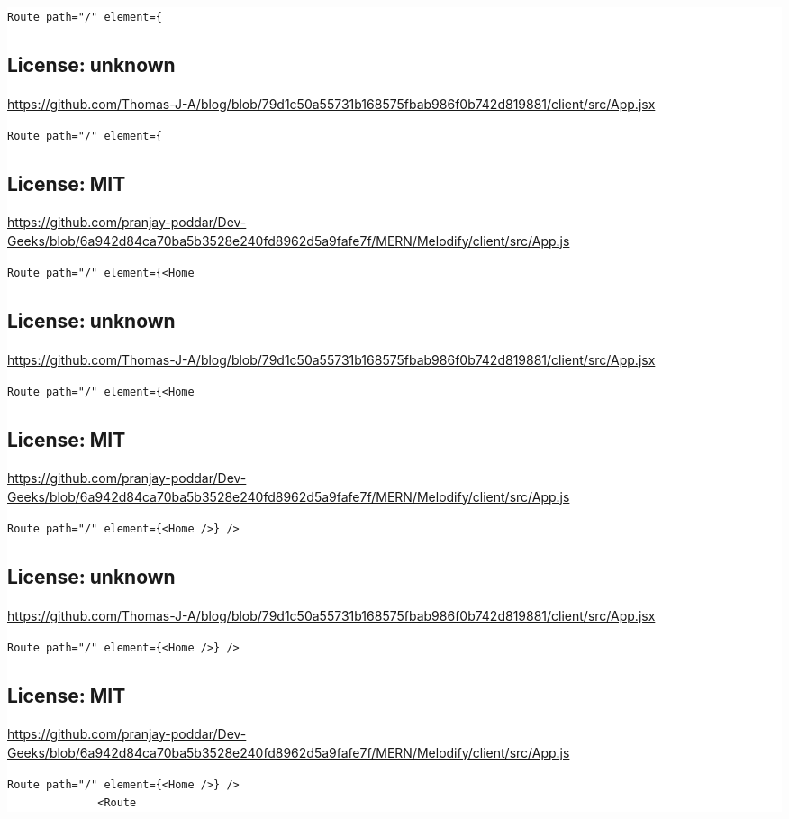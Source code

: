 ```
Route path="/" element={
```

## License: unknown

https://github.com/Thomas-J-A/blog/blob/79d1c50a55731b168575fbab986f0b742d819881/client/src/App.jsx

```
Route path="/" element={
```

## License: MIT

https://github.com/pranjay-poddar/Dev-Geeks/blob/6a942d84ca70ba5b3528e240fd8962d5a9fafe7f/MERN/Melodify/client/src/App.js

```
Route path="/" element={<Home
```

## License: unknown

https://github.com/Thomas-J-A/blog/blob/79d1c50a55731b168575fbab986f0b742d819881/client/src/App.jsx

```
Route path="/" element={<Home
```

## License: MIT

https://github.com/pranjay-poddar/Dev-Geeks/blob/6a942d84ca70ba5b3528e240fd8962d5a9fafe7f/MERN/Melodify/client/src/App.js

```
Route path="/" element={<Home />} />

```

## License: unknown

https://github.com/Thomas-J-A/blog/blob/79d1c50a55731b168575fbab986f0b742d819881/client/src/App.jsx

```
Route path="/" element={<Home />} />

```

## License: MIT

https://github.com/pranjay-poddar/Dev-Geeks/blob/6a942d84ca70ba5b3528e240fd8962d5a9fafe7f/MERN/Melodify/client/src/App.js

```
Route path="/" element={<Home />} />
              <Route
```
